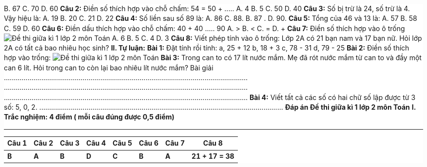 B. 67
C. 70
D. 60
**Câu 2:** Điền số thích hợp vào chỗ chấm: 54 = 50 + .....
A. 4
B. 5
C. 50
D. 40
**Câu 3:** Số bị trừ là 24, số trừ là 4. Vậy hiệu là:
A. 19
B. 20
C. 21
D. 22
**Câu 4:** Số liền sau số 89 là:
A. 86
C. 88.
B. 87 .
D. 90.
**Câu 5:** Tổng của 46 và 13 là:
A. 57
B. 58
C. 59
D. 60
**Câu 6:** Điền dấu thích hợp vào chỗ chấm: 40 + 40 ..... 90
A. >
B. <
C. =
D. +
**Câu 7:** Điền số thích hợp vào ô trống
![Đề thi giữa kì 1 lớp 2 môn Toán](https://i.vdoc.vn/data/image/2021/10/22/de-thi-giua-ki-1-lop-2-mon-toan-sach-chan-troi-sang-tao-1.jpg)
A. 6
B. 5
C. 4
D. 3
**Câu 8:** Viết phép tính vào ô trống:
Lớp 2A có 21 bạn nam và 17 bạn nữ. Hỏi lớp 2A có tất cả bao nhiêu học sinh?
**II. Tự luận:**
**Bài 1:** Đặt tính rồi tính:
a, 25 + 12
b, 18 + 3
c, 78 - 31
d, 79 - 25
**Bài 2:** Điền số thích hợp vào trống:
![Đề thi giữa kì 1 lớp 2 môn Toán](https://i.vdoc.vn/data/image/2021/10/22/de-thi-giua-hoc-ki-1-mon-toan-lop-3-3.jpg)
**Bài 3:** Trong can to có 17 lít nước mắm. Mẹ đã rót nước mắm từ can to và đầy một can 6 lít. Hỏi trong can to còn lại bao nhiêu lít nước mắm?
Bài giải
............................................................................................................................
............................................................................................................................
............................................................................................................................
**Bài 4:** Viết tất cả các số có hai chữ số lập được từ 3 số: 5, 0, 2.
............................................................................................................................
**Đáp án Đề thi giữa kì 1 lớp 2 môn Toán**
**I. Trắc nghiệm: 4 điểm \( mỗi câu đúng được 0,5 điểm\)**
****
**Câu 1**| **Câu 2**| **Câu 3**| **Câu 4**| **Câu 5**| **Câu 6**| **Câu 7**| **Câu 8**  
---|---|---|---|---|---|---|---  
**B**| **A**| **B**| **D**| **C**| **B**| **A**| **21 + 17 = 38**  